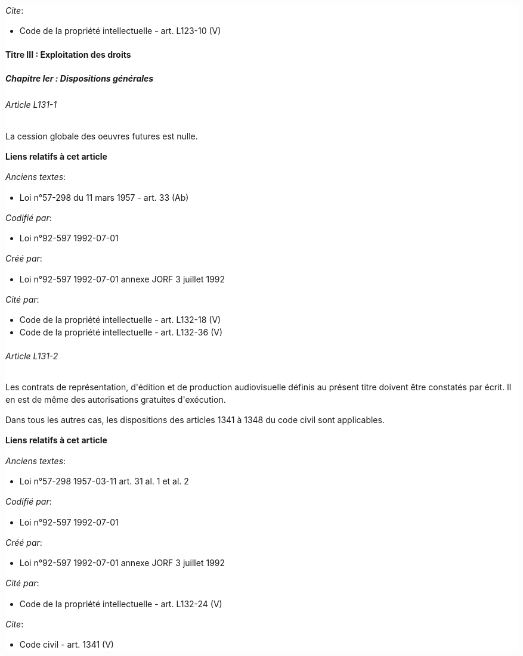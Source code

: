 _Cite_:

  - Code de la propriété intellectuelle - art. L123-10 (V)


#### Titre III : Exploitation des droits<a id=12></a>

##### Chapitre Ier : Dispositions générales<a id=13></a>

###### Article L131-1

La cession globale des oeuvres futures est nulle.

**Liens relatifs à cet article**

_Anciens textes_:

  - Loi n°57-298 du 11 mars 1957 - art. 33 (Ab)

_Codifié par_:

  - Loi n°92-597 1992-07-01

_Créé par_:

  - Loi n°92-597 1992-07-01 annexe JORF 3 juillet 1992

_Cité par_:

  - Code de la propriété intellectuelle - art. L132-18 (V)
  - Code de la propriété intellectuelle - art. L132-36 (V)


###### Article L131-2

Les contrats de représentation, d'édition et de production audiovisuelle définis au présent titre doivent être constatés par
écrit. Il en est de même des autorisations gratuites d'exécution. 

Dans tous les autres cas, les dispositions des articles 1341 à 1348 du code civil sont applicables.

**Liens relatifs à cet article**

_Anciens textes_:

  - Loi n°57-298 1957-03-11 art. 31 al. 1 et al. 2

_Codifié par_:

  - Loi n°92-597 1992-07-01

_Créé par_:

  - Loi n°92-597 1992-07-01 annexe JORF 3 juillet 1992

_Cité par_:

  - Code de la propriété intellectuelle - art. L132-24 (V)

_Cite_:

  - Code civil - art. 1341 (V)

